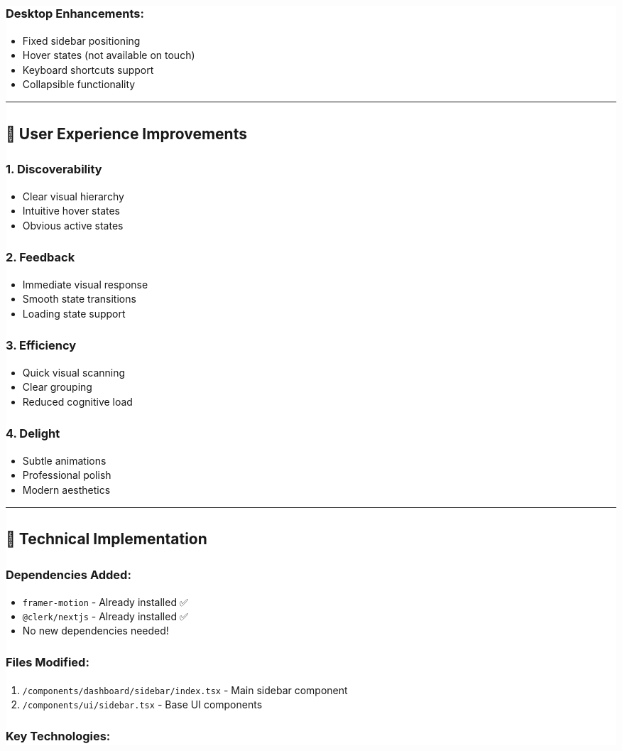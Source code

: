 ### Desktop Enhancements:

- Fixed sidebar positioning
- Hover states (not available on touch)
- Keyboard shortcuts support
- Collapsible functionality

---

## 🎯 User Experience Improvements

### 1. **Discoverability**

- Clear visual hierarchy
- Intuitive hover states
- Obvious active states

### 2. **Feedback**

- Immediate visual response
- Smooth state transitions
- Loading state support

### 3. **Efficiency**

- Quick visual scanning
- Clear grouping
- Reduced cognitive load

### 4. **Delight**

- Subtle animations
- Professional polish
- Modern aesthetics

---

## 🔧 Technical Implementation

### Dependencies Added:

- `framer-motion` - Already installed ✅
- `@clerk/nextjs` - Already installed ✅
- No new dependencies needed!

### Files Modified:

1. `/components/dashboard/sidebar/index.tsx` - Main sidebar component
2. `/components/ui/sidebar.tsx` - Base UI components

### Key Technologies:

